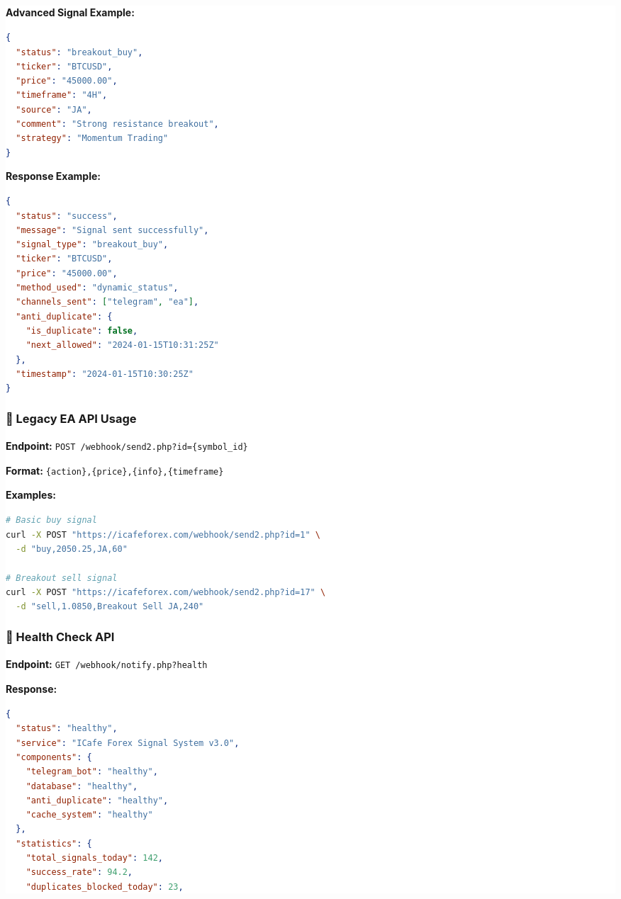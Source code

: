 **Advanced Signal Example:**
```json
{
  "status": "breakout_buy",
  "ticker": "BTCUSD", 
  "price": "45000.00",
  "timeframe": "4H",
  "source": "JA",
  "comment": "Strong resistance breakout",
  "strategy": "Momentum Trading"
}
```

**Response Example:**
```json
{
  "status": "success",
  "message": "Signal sent successfully",
  "signal_type": "breakout_buy",
  "ticker": "BTCUSD",
  "price": "45000.00",
  "method_used": "dynamic_status",
  "channels_sent": ["telegram", "ea"],
  "anti_duplicate": {
    "is_duplicate": false,
    "next_allowed": "2024-01-15T10:31:25Z"
  },
  "timestamp": "2024-01-15T10:30:25Z"
}
```

### 🤖 Legacy EA API Usage

**Endpoint:** `POST /webhook/send2.php?id={symbol_id}`

**Format:** `{action},{price},{info},{timeframe}`

**Examples:**
```bash
# Basic buy signal
curl -X POST "https://icafeforex.com/webhook/send2.php?id=1" \
  -d "buy,2050.25,JA,60"

# Breakout sell signal  
curl -X POST "https://icafeforex.com/webhook/send2.php?id=17" \
  -d "sell,1.0850,Breakout Sell JA,240"
```

### 🏥 Health Check API

**Endpoint:** `GET /webhook/notify.php?health`

**Response:**
```json
{
  "status": "healthy",
  "service": "ICafe Forex Signal System v3.0",
  "components": {
    "telegram_bot": "healthy",
    "database": "healthy", 
    "anti_duplicate": "healthy",
    "cache_system": "healthy"
  },
  "statistics": {
    "total_signals_today": 142,
    "success_rate": 94.2,
    "duplicates_blocked_today": 23,
```